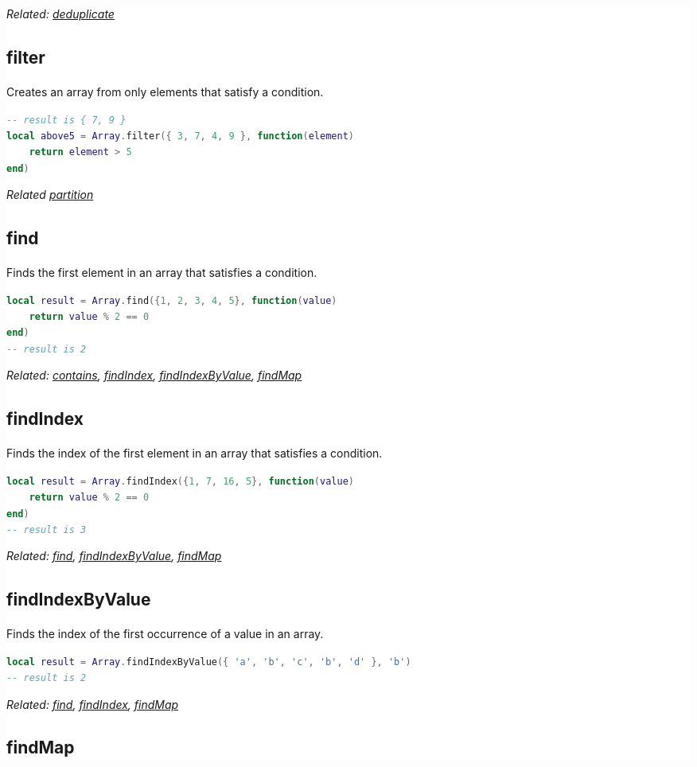 *Related: [deduplicate](#deduplicate)*

## filter

Creates an array from only elements that satisfy a condition.

```lua
-- result is { 7, 9 }
local above5 = Array.filter({ 3, 7, 4, 9 }, function(element)
    return element > 5
end)
```

*Related [partition](#partition)*

## find

Finds the first element in an array that satisfies a condition.

```lua
local result = Array.find({1, 2, 3, 4, 5}, function(value)
    return value % 2 == 0
end)
-- result is 2
```

*Related: [contains](#contains), [findIndex](#findIndex), [findIndexByValue](#findIndexByValue), [findMap](#findMap)*

## findIndex

Finds the index of the first element in an array that satisfies a condition.

```lua
local result = Array.findIndex({1, 7, 16, 5}, function(value)
    return value % 2 == 0
end)
-- result is 3
```

*Related: [find](#find), [findIndexByValue](#findIndexByValue), [findMap](#findMap)*

## findIndexByValue

Finds the index of the first occurrence of a value in an array.

```lua
local result = Array.findIndexByValue({ 'a', 'b', 'c', 'b', 'd' }, 'b')
-- result is 2
```

*Related: [find](#find), [findIndex](#findIndex), [findMap](#findMap)*

## findMap
